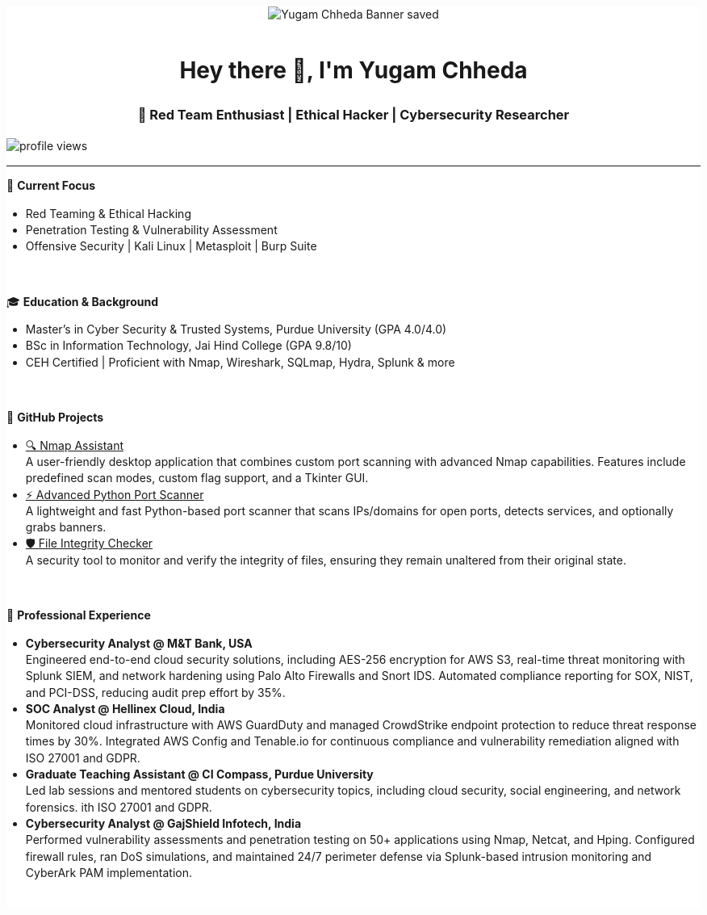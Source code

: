 <p align="center">
  <img src="https://github.com/yugsss/yugsss/blob/main/banner.png" alt="Yugam Chheda Banner saved " width="100%">
</p>
 
<h1 align="center">Hey there 👋, I'm Yugam Chheda </h1>
<h3 align="center">🔐 Red Team Enthusiast | Ethical Hacker | Cybersecurity Researcher</h3>


<p align="left"> 
  <img src="https://komarev.com/ghpvc/?username=yugamchheda&label=Profile%20views&color=0e75b6&style=flat" alt="profile views" /> 
</p>

---

🎯 **Current Focus**  
- Red Teaming & Ethical Hacking  
- Penetration Testing & Vulnerability Assessment  
- Offensive Security | Kali Linux | Metasploit | Burp Suite  
<br>

🎓 **Education & Background**  
- Master’s in Cyber Security & Trusted Systems, Purdue University (GPA 4.0/4.0)  
- BSc in Information Technology, Jai Hind College (GPA 9.8/10)  
- CEH Certified | Proficient with Nmap, Wireshark, SQLmap, Hydra, Splunk & more  
<br>

 🔧 **GitHub Projects**
- [🔍 Nmap Assistant](https://github.com/yugsss/nmap-assistant)  
  A user-friendly desktop application that combines custom port scanning with advanced Nmap capabilities. Features include predefined scan modes, custom flag support, and a Tkinter GUI.
- [⚡ Advanced Python Port Scanner](https://github.com/yugsss/port-scanner)  
  A lightweight and fast Python-based port scanner that scans IPs/domains for open ports, detects services, and optionally grabs banners.
- [🛡️ File Integrity Checker](https://github.com/yugsss/File-integrity-checker)  
A security tool to monitor and verify the integrity of files, ensuring they remain unaltered from their original state.
<br>

💼 **Professional Experience**
- **Cybersecurity Analyst @ M&T Bank, USA**  
  Engineered end-to-end cloud security solutions, including AES-256 encryption for AWS S3, real-time threat monitoring with Splunk SIEM, and network hardening using Palo Alto Firewalls and Snort IDS. Automated compliance reporting for SOX, NIST, and PCI-DSS, reducing audit prep effort by 35%.
- **SOC Analyst @ Hellinex Cloud, India**  
  Monitored cloud infrastructure with AWS GuardDuty and managed CrowdStrike endpoint protection to reduce threat response times by 30%. Integrated AWS Config and Tenable.io for continuous compliance and vulnerability remediation aligned with ISO 27001 and GDPR.
- **Graduate Teaching Assistant @ CI Compass, Purdue University**  
  Led lab sessions and mentored students on cybersecurity topics, including cloud security, social engineering, and network forensics.
  ith ISO 27001 and GDPR.
- **Cybersecurity Analyst @ GajShield Infotech, India**     
  Performed vulnerability assessments and penetration testing on 50+ applications using Nmap, Netcat, and Hping. Configured firewall rules, ran DoS simulations, and maintained 24/7 perimeter defense via Splunk-based intrusion monitoring and CyberArk PAM implementation.
<br>
